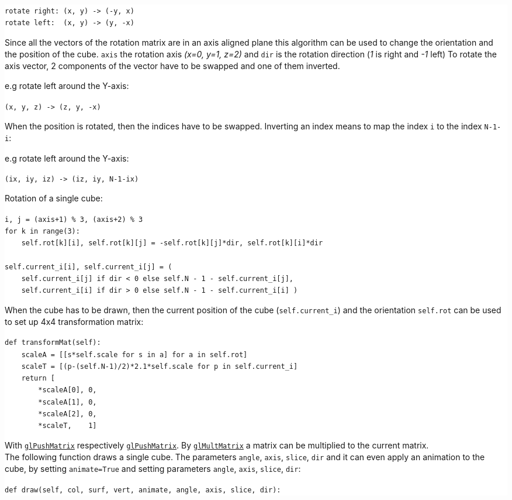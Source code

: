 

    rotate right: (x, y) -> (-y, x)
    rotate left:  (x, y) -> (y, -x)

Since all the vectors of the rotation matrix are in an axis aligned plane this algorithm can be used to change the orientation and the position of the cube. `axis` the rotation axis *(x=0, y=1, z=2)* and `dir` is the rotation direction (*1* is right and *-1* left)
To rotate the axis vector, 2 components of the vector have to be swapped and one of them inverted. 

e.g rotate left around the Y-axis:



    (x, y, z) -> (z, y, -x)

When the position is rotated, then the indices have to be swapped. Inverting an index means to map the index `i` to the index `N-1-i`:

e.g rotate left around the Y-axis:



    (ix, iy, iz) -> (iz, iy, N-1-ix)

Rotation of a single cube:



    i, j = (axis+1) % 3, (axis+2) % 3
    for k in range(3):
        self.rot[k][i], self.rot[k][j] = -self.rot[k][j]*dir, self.rot[k][i]*dir

    self.current_i[i], self.current_i[j] = (
        self.current_i[j] if dir < 0 else self.N - 1 - self.current_i[j],
        self.current_i[i] if dir > 0 else self.N - 1 - self.current_i[i] )

When the cube has to be drawn, then the current position of the cube (`self.current_i`) and the orientation `self.rot` can be used to set up 4x4 transformation matrix:



    def transformMat(self):
        scaleA = [[s*self.scale for s in a] for a in self.rot]  
        scaleT = [(p-(self.N-1)/2)*2.1*self.scale for p in self.current_i] 
        return [
            *scaleA[0], 0,
            *scaleA[1], 0,
            *scaleA[2], 0,
            *scaleT,    1]

With [`glPushMatrix`](https://www.khronos.org/registry/OpenGL-Refpages/gl2.1/xhtml/glPushMatrix.xml) respectively [`glPushMatrix`](https://www.khronos.org/registry/OpenGL-Refpages/gl2.1/xhtml/glPushMatrix.xml). By [`glMultMatrix`](https://www.khronos.org/registry/OpenGL-Refpages/gl2.1/xhtml/glMultMatrix.xml) a matrix can be multiplied to the current matrix.  
The following function draws a single cube. The parameters `angle`, `axis`, `slice`, `dir` and it can even apply an animation to the cube, by setting `animate=True` and setting parameters `angle`, `axis`, `slice`, `dir`:



    def draw(self, col, surf, vert, animate, angle, axis, slice, dir):


  [1]: https://i.sstatic.net/ZriyZ.gif